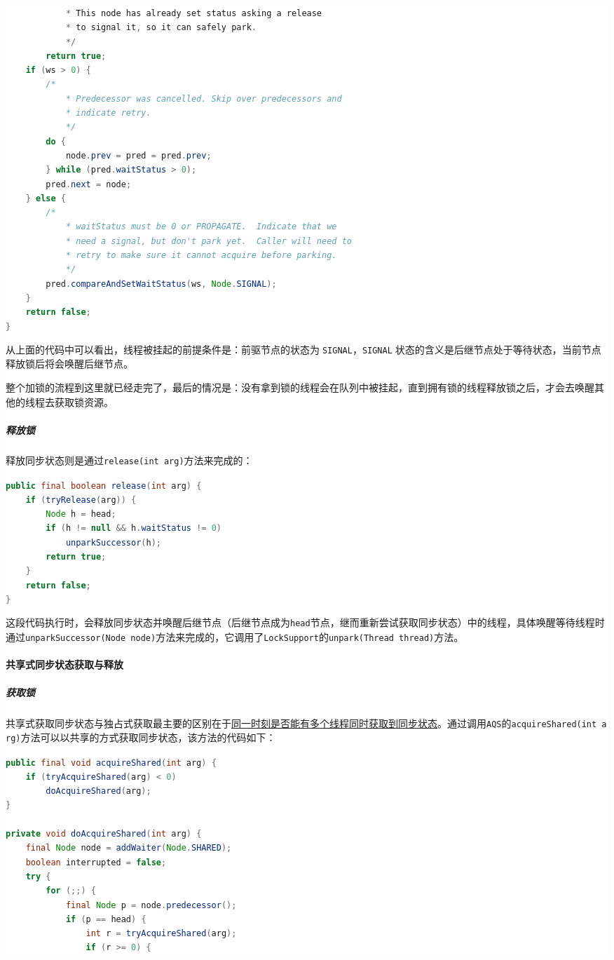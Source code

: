```Java
            * This node has already set status asking a release
            * to signal it, so it can safely park.
            */
        return true;
    if (ws > 0) {
        /*
            * Predecessor was cancelled. Skip over predecessors and
            * indicate retry.
            */
        do {
            node.prev = pred = pred.prev;
        } while (pred.waitStatus > 0);
        pred.next = node;
    } else {
        /*
            * waitStatus must be 0 or PROPAGATE.  Indicate that we
            * need a signal, but don't park yet.  Caller will need to
            * retry to make sure it cannot acquire before parking.
            */
        pred.compareAndSetWaitStatus(ws, Node.SIGNAL);
    }
    return false;
}
```
从上面的代码中可以看出，线程被挂起的前提条件是：前驱节点的状态为 `SIGNAL`，`SIGNAL` 状态的含义是后继节点处于等待状态，当前节点释放锁后将会唤醒后继节点。

整个加锁的流程到这里就已经走完了，最后的情况是：没有拿到锁的线程会在队列中被挂起，直到拥有锁的线程释放锁之后，才会去唤醒其他的线程去获取锁资源。

##### 释放锁
释放同步状态则是通过`release(int arg)`方法来完成的：
```Java
public final boolean release(int arg) {
    if (tryRelease(arg)) {
        Node h = head;
        if (h != null && h.waitStatus != 0)
            unparkSuccessor(h);
        return true;
    }
    return false;
}
```
这段代码执行时，会释放同步状态并唤醒后继节点（后继节点成为`head`节点，继而重新尝试获取同步状态）中的线程，具体唤醒等待线程时通过`unparkSuccessor(Node node)`方法来完成的，它调用了`LockSupport`的`unpark(Thread thread)`方法。

#### 共享式同步状态获取与释放

##### 获取锁
共享式获取同步状态与独占式获取最主要的区别在于<u>同一时刻是否能有多个线程同时获取到同步状态</u>。通过调用`AQS`的`acquireShared(int arg)`方法可以以共享的方式获取同步状态，该方法的代码如下：
```Java
public final void acquireShared(int arg) {
    if (tryAcquireShared(arg) < 0)
        doAcquireShared(arg);
}

private void doAcquireShared(int arg) {
    final Node node = addWaiter(Node.SHARED);
    boolean interrupted = false;
    try {
        for (;;) {
            final Node p = node.predecessor();
            if (p == head) {
                int r = tryAcquireShared(arg);
                if (r >= 0) {
```